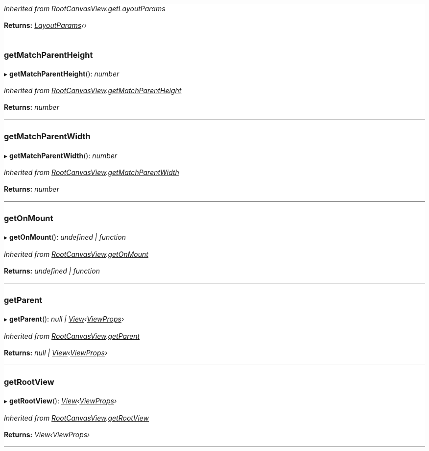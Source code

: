 *Inherited from [RootCanvasView](rootcanvasview.md).[getLayoutParams](rootcanvasview.md#getlayoutparams)*

**Returns:** *[LayoutParams](layoutparams.md)‹›*

___

###  getMatchParentHeight

▸ **getMatchParentHeight**(): *number*

*Inherited from [RootCanvasView](rootcanvasview.md).[getMatchParentHeight](rootcanvasview.md#getmatchparentheight)*

**Returns:** *number*

___

###  getMatchParentWidth

▸ **getMatchParentWidth**(): *number*

*Inherited from [RootCanvasView](rootcanvasview.md).[getMatchParentWidth](rootcanvasview.md#getmatchparentwidth)*

**Returns:** *number*

___

###  getOnMount

▸ **getOnMount**(): *undefined | function*

*Inherited from [RootCanvasView](rootcanvasview.md).[getOnMount](rootcanvasview.md#getonmount)*

**Returns:** *undefined | function*

___

###  getParent

▸ **getParent**(): *null | [View](view.md)‹[ViewProps](../interfaces/viewprops.md)›*

*Inherited from [RootCanvasView](rootcanvasview.md).[getParent](rootcanvasview.md#getparent)*

**Returns:** *null | [View](view.md)‹[ViewProps](../interfaces/viewprops.md)›*

___

###  getRootView

▸ **getRootView**(): *[View](view.md)‹[ViewProps](../interfaces/viewprops.md)›*

*Inherited from [RootCanvasView](rootcanvasview.md).[getRootView](rootcanvasview.md#getrootview)*

**Returns:** *[View](view.md)‹[ViewProps](../interfaces/viewprops.md)›*

___
